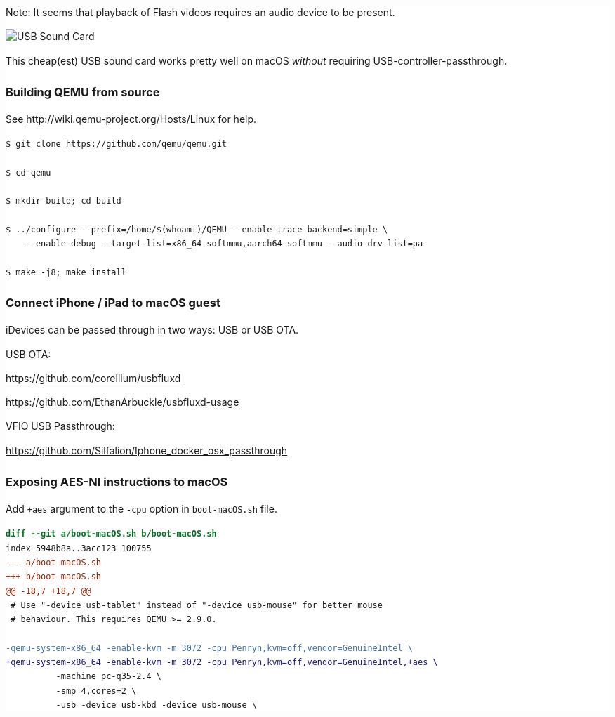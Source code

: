 Note: It seems that playback of Flash videos requires an audio device to be
present.

![USB Sound Card](./screenshots/QHM623_USB_Sound_Card_1.jpg)

This cheap(est) USB sound card works pretty well on macOS *without* requiring
USB-controller-passthrough.


### Building QEMU from source

See http://wiki.qemu-project.org/Hosts/Linux for help.

```
$ git clone https://github.com/qemu/qemu.git

$ cd qemu

$ mkdir build; cd build

$ ../configure --prefix=/home/$(whoami)/QEMU --enable-trace-backend=simple \
    --enable-debug --target-list=x86_64-softmmu,aarch64-softmmu --audio-drv-list=pa

$ make -j8; make install
```


### Connect iPhone / iPad to macOS guest

iDevices can be passed through in two ways: USB or USB OTA.

USB OTA:

https://github.com/corellium/usbfluxd

https://github.com/EthanArbuckle/usbfluxd-usage

VFIO USB Passthrough:

https://github.com/Silfalion/Iphone_docker_osx_passthrough


### Exposing AES-NI instructions to macOS

Add `+aes` argument to the `-cpu` option in `boot-macOS.sh` file.

``` diff
diff --git a/boot-macOS.sh b/boot-macOS.sh
index 5948b8a..3acc123 100755
--- a/boot-macOS.sh
+++ b/boot-macOS.sh
@@ -18,7 +18,7 @@
 # Use "-device usb-tablet" instead of "-device usb-mouse" for better mouse
 # behaviour. This requires QEMU >= 2.9.0.

-qemu-system-x86_64 -enable-kvm -m 3072 -cpu Penryn,kvm=off,vendor=GenuineIntel \
+qemu-system-x86_64 -enable-kvm -m 3072 -cpu Penryn,kvm=off,vendor=GenuineIntel,+aes \
          -machine pc-q35-2.4 \
          -smp 4,cores=2 \
          -usb -device usb-kbd -device usb-mouse \
```
